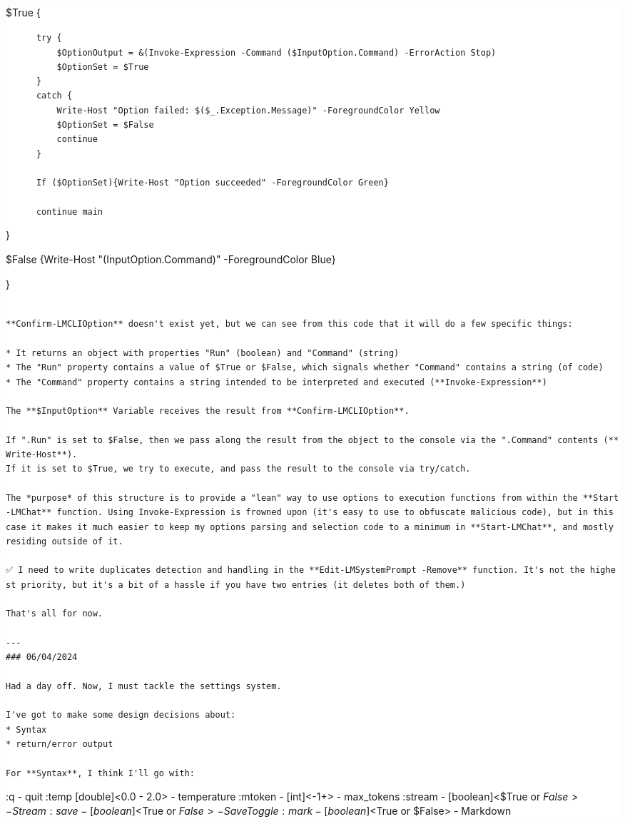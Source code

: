   $True {

          try {
              $OptionOutput = &(Invoke-Expression -Command ($InputOption.Command) -ErrorAction Stop)
              $OptionSet = $True
          }
          catch {
              Write-Host "Option failed: $($_.Exception.Message)" -ForegroundColor Yellow
              $OptionSet = $False
              continue
          }

          If ($OptionSet){Write-Host "Option succeeded" -ForegroundColor Green}

          continue main

  }

  $False {Write-Host "$($InputOption.Command)" -ForegroundColor Blue}

}


```

**Confirm-LMCLIOption** doesn't exist yet, but we can see from this code that it will do a few specific things:

* It returns an object with properties "Run" (boolean) and "Command" (string)
* The "Run" property contains a value of $True or $False, which signals whether "Command" contains a string (of code)
* The "Command" property contains a string intended to be interpreted and executed (**Invoke-Expression**)

The **$InputOption** Variable receives the result from **Confirm-LMCLIOption**.

If ".Run" is set to $False, then we pass along the result from the object to the console via the ".Command" contents (**Write-Host**).
If it is set to $True, we try to execute, and pass the result to the console via try/catch.

The *purpose* of this structure is to provide a "lean" way to use options to execution functions from within the **Start-LMChat** function. Using Invoke-Expression is frowned upon (it's easy to use to obfuscate malicious code), but in this case it makes it much easier to keep my options parsing and selection code to a minimum in **Start-LMChat**, and mostly residing outside of it.

✅ I need to write duplicates detection and handling in the **Edit-LMSystemPrompt -Remove** function. It's not the highest priority, but it's a bit of a hassle if you have two entries (it deletes both of them.)

That's all for now.

---
### 06/04/2024

Had a day off. Now, I must tackle the settings system.

I've got to make some design decisions about:
* Syntax
* return/error output

For **Syntax**, I think I'll go with:
```
:q - quit
:temp [double]<0.0 - 2.0>             - temperature
:mtoken - [int]<-1+>                  - max_tokens
:stream - [boolean]<$True or $False>  - Stream
:save - [boolean]<$True or $False>    - Save Toggle
:mark - [boolean]<$True or $False>    - Markdown
